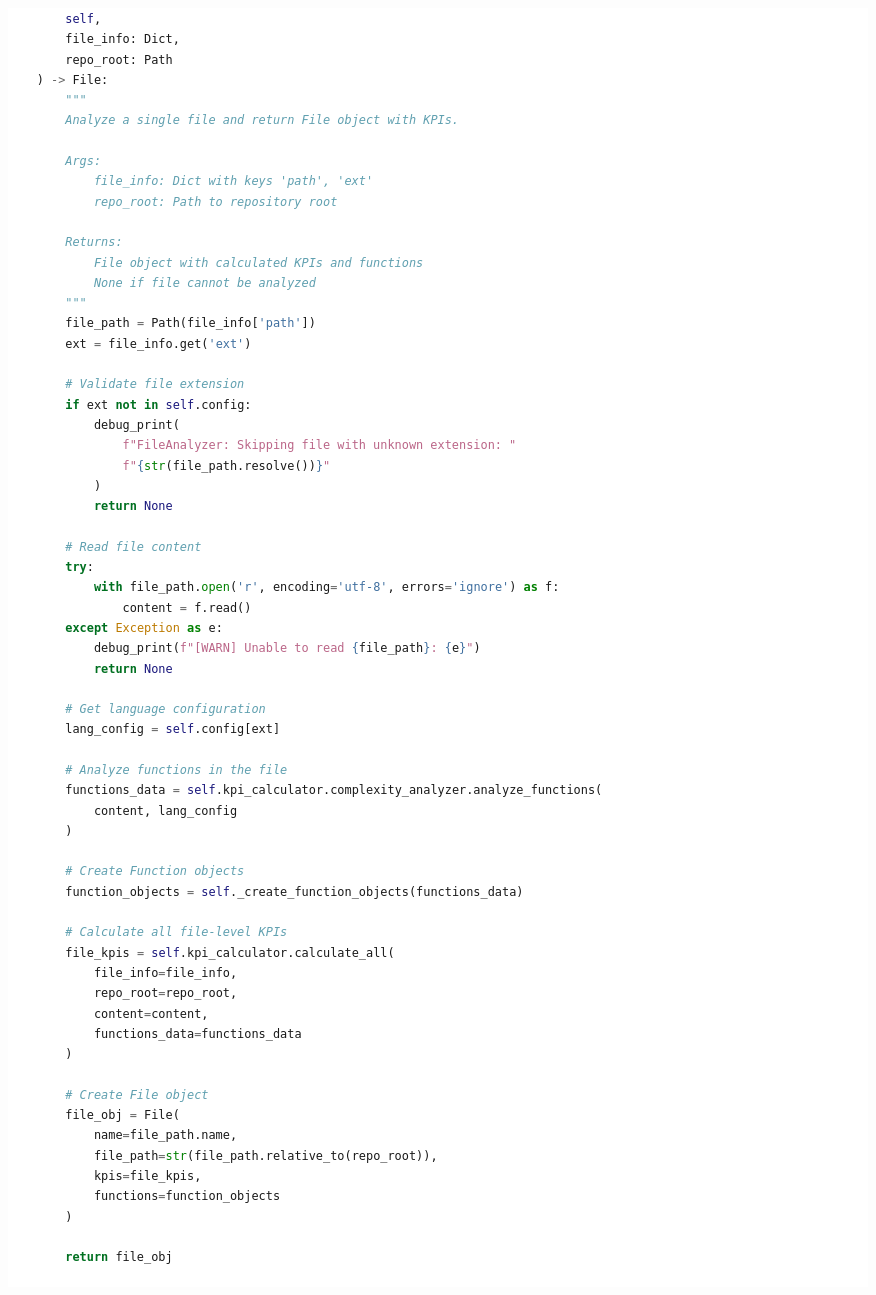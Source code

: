 ```python
        self,
        file_info: Dict,
        repo_root: Path
    ) -> File:
        """
        Analyze a single file and return File object with KPIs.
        
        Args:
            file_info: Dict with keys 'path', 'ext'
            repo_root: Path to repository root
        
        Returns:
            File object with calculated KPIs and functions
            None if file cannot be analyzed
        """
        file_path = Path(file_info['path'])
        ext = file_info.get('ext')
        
        # Validate file extension
        if ext not in self.config:
            debug_print(
                f"FileAnalyzer: Skipping file with unknown extension: "
                f"{str(file_path.resolve())}"
            )
            return None
        
        # Read file content
        try:
            with file_path.open('r', encoding='utf-8', errors='ignore') as f:
                content = f.read()
        except Exception as e:
            debug_print(f"[WARN] Unable to read {file_path}: {e}")
            return None
        
        # Get language configuration
        lang_config = self.config[ext]
        
        # Analyze functions in the file
        functions_data = self.kpi_calculator.complexity_analyzer.analyze_functions(
            content, lang_config
        )
        
        # Create Function objects
        function_objects = self._create_function_objects(functions_data)
        
        # Calculate all file-level KPIs
        file_kpis = self.kpi_calculator.calculate_all(
            file_info=file_info,
            repo_root=repo_root,
            content=content,
            functions_data=functions_data
        )
        
        # Create File object
        file_obj = File(
            name=file_path.name,
            file_path=str(file_path.relative_to(repo_root)),
            kpis=file_kpis,
            functions=function_objects
        )
        
        return file_obj
    
```